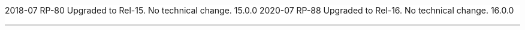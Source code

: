   2018-07              RP-80                                                    Upgraded to Rel-15. No technical change.                                                                                                                             15.0.0
  2020-07              RP-88                                                    Upgraded to Rel-16. No technical change.                                                                                                                             16.0.0
  -------------------- ------------ -------------- -------- --------- --------- -------------------------------------------------------------------------------------------------------------------------------------------------------------------- -----------------

